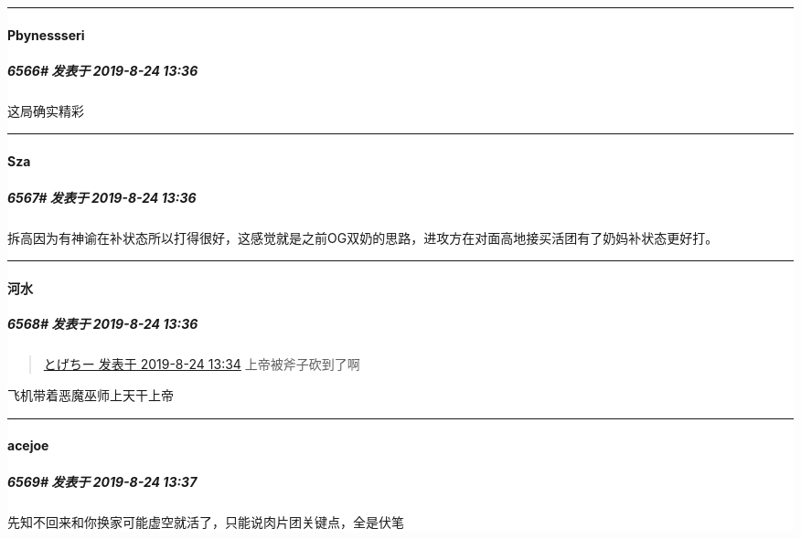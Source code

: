 



*****

####  Pbynessseri  
##### 6566#       发表于 2019-8-24 13:36




这局确实精彩







*****

####  Sza  
##### 6567#       发表于 2019-8-24 13:36




拆高因为有神谕在补状态所以打得很好，这感觉就是之前OG双奶的思路，进攻方在对面高地接买活团有了奶妈补状态更好打。







*****

####  河水  
##### 6568#       发表于 2019-8-24 13:36



<blockquote><a href="httphttps://bbs.saraba1st.com/2b/forum.php?mod=redirect&amp;goto=findpost&amp;pid=45027776&amp;ptid=1827896" target="_blank">とげちー 发表于 2019-8-24 13:34</a>
上帝被斧子砍到了啊</blockquote>
飞机带着恶魔巫师上天干上帝







*****

####  acejoe  
##### 6569#       发表于 2019-8-24 13:37




先知不回来和你换家可能虚空就活了，只能说肉片团关键点，全是伏笔






